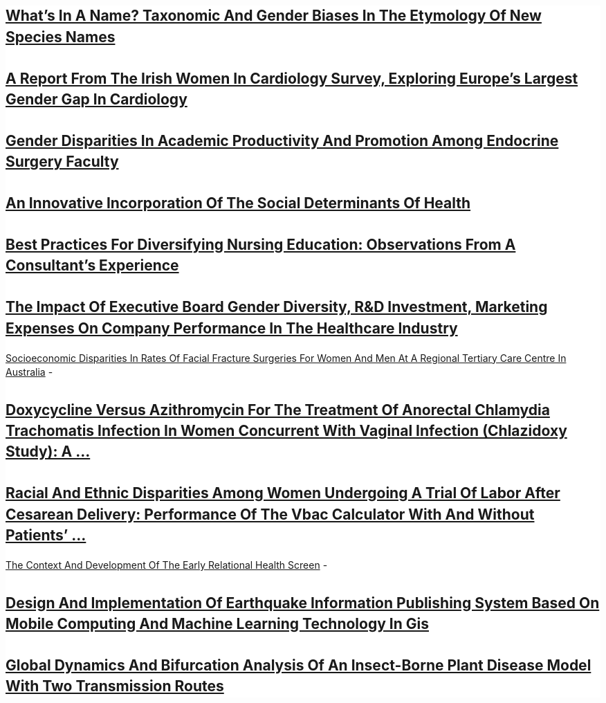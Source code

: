 [What’s In A Name? Taxonomic And Gender Biases In The Etymology Of New
Species
Names](https://royalsocietypublishing.org/doi/abs/10.1098/rspb.2021.2708)
-

[A Report From The Irish Women In Cardiology Survey, Exploring Europe’s
Largest Gender Gap In
Cardiology](https://academic.oup.com/ehjopen/advance-article-pdf/doi/10.1093/ehjopen/oeac033/43634214/oeac033.pdf)
-

[Gender Disparities In Academic Productivity And Promotion Among
Endocrine Surgery
Faculty](https://www.sciencedirect.com/science/article/pii/S0022480422002311)
-

[An Innovative Incorporation Of The Social Determinants Of
Health](https://journals.healio.com/doi/full/10.3928/01484834-20220417-02)
-

[Best Practices For Diversifying Nursing Education: Observations From A
Consultant’s
Experience](https://journals.healio.com/doi/abs/10.3928/01484834-20220412-02)
-

[The Impact Of Executive Board Gender Diversity, R&D Investment,
Marketing Expenses On Company Performance In The Healthcare
Industry](https://www.tandfonline.com/doi/abs/10.1080/15475778.2022.2051397)
-

[Socioeconomic Disparities In Rates Of Facial Fracture Surgeries For
Women And Men At A Regional Tertiary Care Centre In
Australia](https://onlinelibrary.wiley.com/doi/pdf/10.1111/ans.17763) -

[Doxycycline Versus Azithromycin For The Treatment Of Anorectal
Chlamydia Trachomatis Infection In Women Concurrent With Vaginal
Infection (Chlazidoxy Study):
A …](https://www.sciencedirect.com/science/article/pii/S1473309922001487)
-

[Racial And Ethnic Disparities Among Women Undergoing A Trial Of Labor
After Cesarean Delivery: Performance Of The Vbac Calculator With And
Without
Patients’ …](https://link.springer.com/article/10.1007/s43032-022-00959-2)
-

[The Context And Development Of The Early Relational Health
Screen](https://onlinelibrary.wiley.com/doi/abs/10.1002/imhj.21986) -

[Design And Implementation Of Earthquake Information Publishing System
Based On Mobile Computing And Machine Learning Technology In
Gis](https://www.worldscientific.com/doi/abs/10.1142/S0219265921450183)
-

[Global Dynamics And Bifurcation Analysis Of An Insect-Borne Plant
Disease Model With Two Transmission
Routes](https://www.worldscientific.com/doi/abs/10.1142/S1793524522500553)
-
